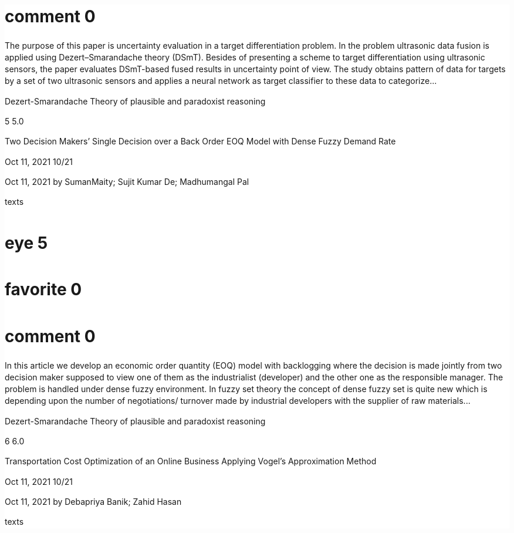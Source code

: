 <span class="iconochive-comment" aria-hidden="true"></span><span class="sr-only">comment</span> 0
=================================================================================================

The purpose of this paper is uncertainty evaluation in a target differentiation problem. In the problem ultrasonic data fusion is applied using Dezert–Smarandache theory (DSmT). Besides of presenting a scheme to target differentiation using ultrasonic sensors, the paper evaluates DSmT-based fused results in uncertainty point of view. The study obtains pattern of data for targets by a set of two ultrasonic sensors and applies a neural network as target classifier to these data to categorize...  

<a href="/details/dezert-smarandache-theory" class="stealth"></a>

Dezert-Smarandache Theory of plausible and paradoxist reasoning

5 5.0

[](/details/TwoDecisionMakersSingle "Two Decision Makers’ Single Decision over a Back Order EOQ Model with Dense Fuzzy Demand Rate")

Two Decision Makers’ Single Decision over a Back Order EOQ Model with Dense Fuzzy Demand Rate

Oct 11, 2021 10/21

<span class="hidden-lists">Oct 11, 2021</span> <span class="hidden">by</span> <span class="byv hidden-tiles" title="SumanMaity; Sujit Kumar De; Madhumangal Pal">SumanMaity; Sujit Kumar De; Madhumangal Pal</span>

<span class="iconochive-texts" aria-hidden="true"></span><span class="sr-only">texts</span>

<span class="iconochive-eye" aria-hidden="true"></span><span class="sr-only">eye</span> 5
=========================================================================================

<span class="iconochive-favorite" aria-hidden="true"></span><span class="sr-only">favorite</span> 0
===================================================================================================

<span class="iconochive-comment" aria-hidden="true"></span><span class="sr-only">comment</span> 0
=================================================================================================

In this article we develop an economic order quantity (EOQ) model with backlogging where the decision is made jointly from two decision maker supposed to view one of them as the industrialist (developer) and the other one as the responsible manager. The problem is handled under dense fuzzy environment. In fuzzy set theory the concept of dense fuzzy set is quite new which is depending upon the number of negotiations/ turnover made by industrial developers with the supplier of raw materials...  

<a href="/details/dezert-smarandache-theory" class="stealth"></a>

Dezert-Smarandache Theory of plausible and paradoxist reasoning

6 6.0

[](/details/TransportationCostOptimization "Transportation Cost Optimization of an Online Business Applying Vogel’s Approximation Method")

Transportation Cost Optimization of an Online Business Applying Vogel’s Approximation Method

Oct 11, 2021 10/21

<span class="hidden-lists">Oct 11, 2021</span> <span class="hidden">by</span> <span class="byv hidden-tiles" title="Debapriya Banik; Zahid Hasan">Debapriya Banik; Zahid Hasan</span>

<span class="iconochive-texts" aria-hidden="true"></span><span class="sr-only">texts</span>
